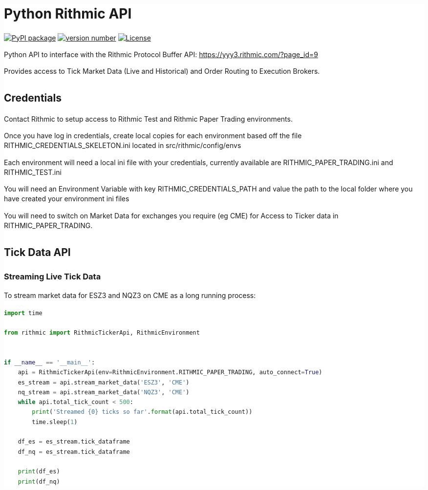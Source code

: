 # Python Rithmic API

[![PyPI package](https://img.shields.io/badge/pip%20install-example--pypi--package-brightgreen)](https://pypi.org/project/example-pypi-package/) [![version number](https://img.shields.io/pypi/v/example-pypi-package?color=green&label=version)](https://github.com/tomchen/example_pypi_package/releases) [![License](https://img.shields.io/github/license/tomchen/example_pypi_package)](https://github.com/tomchen/example_pypi_package/blob/main/LICENSE)

Python API to interface with the Rithmic Protocol Buffer API: https://yyy3.rithmic.com/?page_id=9

Provides access to Tick Market Data (Live and Historical) and Order Routing to Execution Brokers.

## Credentials
Contact Rithmic to setup access to Rithmic Test and Rithmic Paper Trading environments.

Once you have log in credentials, create local copies for each environment based off the file RITHMIC_CREDENTIALS_SKELETON.ini located in src/rithmic/config/envs

Each environment will need a local ini file with your credentials, currently available are RITHMIC_PAPER_TRADING.ini and RITHMIC_TEST.ini

You will need an Environment Variable with key RITHMIC_CREDENTIALS_PATH and value the path to the local folder where you have created your environment ini files

You will need to switch on Market Data for exchanges you require (eg CME) for Access to Ticker data in RITHMIC_PAPER_TRADING. 

## Tick Data API

### Streaming Live Tick Data

To stream market data for ESZ3 and NQZ3 on CME as a long running process:

```python
import time

from rithmic import RithmicTickerApi, RithmicEnvironment


if __name__ == '__main__':
    api = RithmicTickerApi(env=RithmicEnvironment.RITHMIC_PAPER_TRADING, auto_connect=True)
    es_stream = api.stream_market_data('ESZ3', 'CME')
    nq_stream = api.stream_market_data('NQZ3', 'CME')
    while api.total_tick_count < 500:
        print('Streamed {0} ticks so far'.format(api.total_tick_count))
        time.sleep(1)

    df_es = es_stream.tick_dataframe
    df_nq = es_stream.tick_dataframe

    print(df_es)
    print(df_nq)
```
